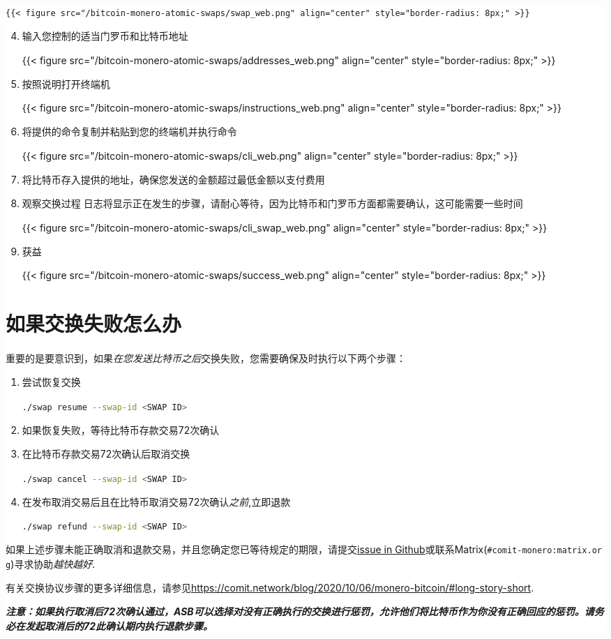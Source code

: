     {{< figure src="/bitcoin-monero-atomic-swaps/swap_web.png" align="center" style="border-radius: 8px;" >}}

4. 输入您控制的适当门罗币和比特币地址

    {{< figure src="/bitcoin-monero-atomic-swaps/addresses_web.png" align="center" style="border-radius: 8px;" >}}

5. 按照说明打开终端机

    {{< figure src="/bitcoin-monero-atomic-swaps/instructions_web.png" align="center" style="border-radius: 8px;" >}}

6. 将提供的命令复制并粘贴到您的终端机并执行命令

    {{< figure src="/bitcoin-monero-atomic-swaps/cli_web.png" align="center" style="border-radius: 8px;" >}}

7. 将比特币存入提供的地址，确保您发送的金额超过最低金额以支付费用
8. 观察交换过程
    日志将显示正在发生的步骤，请耐心等待，因为比特币和门罗币方面都需要确认，这可能需要一些时间

    {{< figure src="/bitcoin-monero-atomic-swaps/cli_swap_web.png" align="center" style="border-radius: 8px;" >}}

9. 获益

    {{< figure src="/bitcoin-monero-atomic-swaps/success_web.png" align="center" style="border-radius: 8px;" >}}

# 如果交换失败怎么办

重要的是要意识到，如果*在您发送比特币之后*交换失败，您需要确保及时执行以下两个步骤：

1. 尝试恢复交换
    ```bash
    ./swap resume --swap-id <SWAP ID>
    ```

2. 如果恢复失败，等待比特币存款交易72次确认
3. 在比特币存款交易72次确认后取消交换

    ```bash
    ./swap cancel --swap-id <SWAP ID>
    ```

4. 在发布取消交易后且在比特币取消交易72次确认*之前*,立即退款

    ```bash
    ./swap refund --swap-id <SWAP ID>
    ```

如果上述步骤未能正确取消和退款交易，并且您确定您已等待规定的期限，请提交[issue in Github](https://github.com/comit-network/xmr-btc-swap/issues)或联系Matrix(`#comit-monero:matrix.org`)寻求协助*越快越好*.

有关交换协议步骤的更多详细信息，请参见<https://comit.network/blog/2020/10/06/monero-bitcoin/#long-story-short>.

***注意：如果执行取消后72次确认通过，ASB可以选择对没有正确执行的交换进行惩罚，允许他们将比特币作为你没有正确回应的惩罚。请务必在发起取消后的72此确认期内执行退款步骤。***
